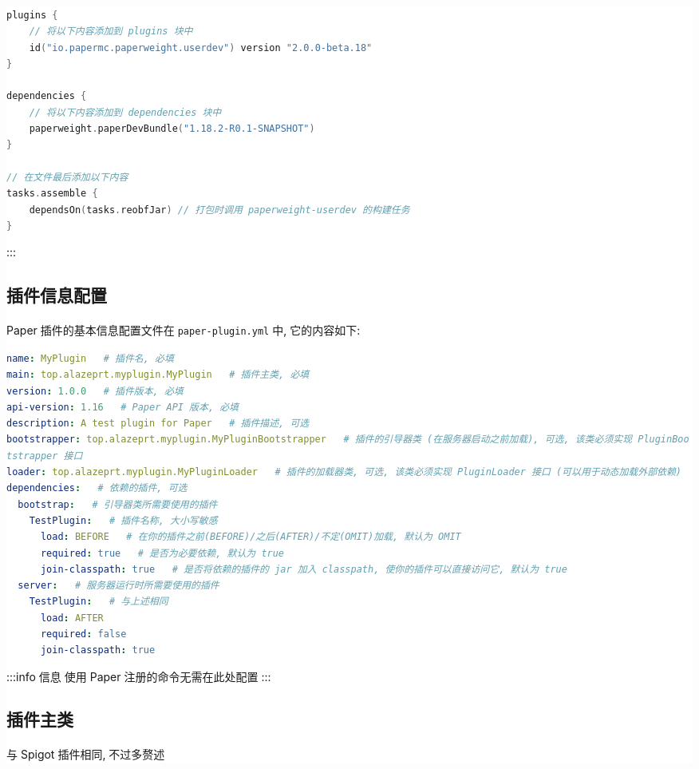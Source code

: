 ```kotlin [build.gradle.kts]
plugins {
    // 将以下内容添加到 plugins 块中
    id("io.papermc.paperweight.userdev") version "2.0.0-beta.18"
}

dependencies {
    // 将以下内容添加到 dependencies 块中
    paperweight.paperDevBundle("1.18.2-R0.1-SNAPSHOT")
}

// 在文件最后添加以下内容
tasks.assemble {
    dependsOn(tasks.reobfJar) // 打包时调用 paperweight-userdev 的构建任务
}
```

:::

## 插件信息配置

Paper 插件的基本信息配置文件在 `paper-plugin.yml` 中, 它的内容如下:

```yaml
name: MyPlugin   # 插件名, 必填
main: top.alazeprt.myplugin.MyPlugin   # 插件主类, 必填
version: 1.0.0   # 插件版本, 必填
api-version: 1.16   # Paper API 版本, 必填
description: A test plugin for Paper   # 插件描述, 可选
bootstrapper: top.alazeprt.myplugin.MyPluginBootstrapper   # 插件的引导器类 (在服务器启动之前加载), 可选, 该类必须实现 PluginBootstrapper 接口
loader: top.alazeprt.myplugin.MyPluginLoader   # 插件的加载器类, 可选, 该类必须实现 PluginLoader 接口 (可以用于动态加载外部依赖)
dependencies:   # 依赖的插件, 可选
  bootstrap:   # 引导器类所需要使用的插件
    TestPlugin:   # 插件名称, 大小写敏感
      load: BEFORE   # 在你的插件之前(BEFORE)/之后(AFTER)/不定(OMIT)加载, 默认为 OMIT
      required: true   # 是否为必要依赖, 默认为 true
      join-classpath: true   # 是否将依赖的插件的 jar 加入 classpath, 使你的插件可以直接访问它, 默认为 true
  server:   # 服务器运行时所需要使用的插件
    TestPlugin:   # 与上述相同
      load: AFTER
      required: false
      join-classpath: true
```

:::info 信息
使用 Paper 注册的命令无需在此处配置
:::

## 插件主类

与 Spigot 插件相同, 不过多赘述
